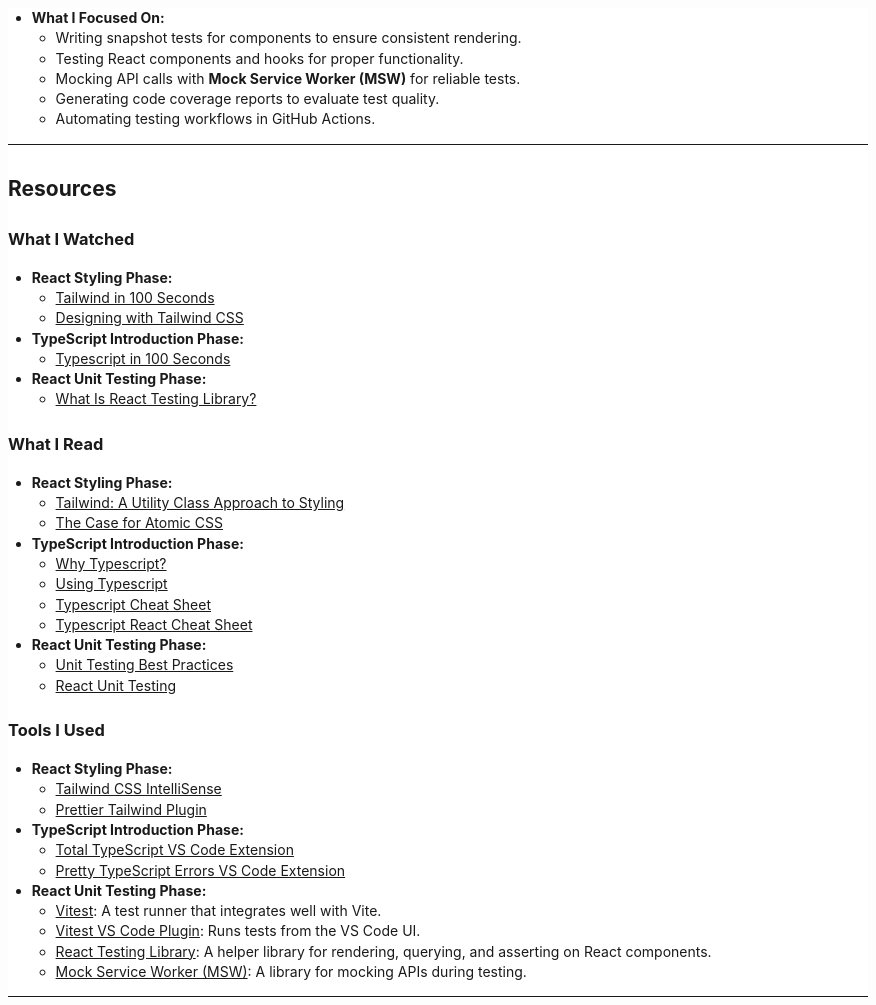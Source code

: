 - **What I Focused On:**
  - Writing snapshot tests for components to ensure consistent rendering.
  - Testing React components and hooks for proper functionality.
  - Mocking API calls with **Mock Service Worker (MSW)** for reliable tests.
  - Generating code coverage reports to evaluate test quality.
  - Automating testing workflows in GitHub Actions.

---

## Resources

### **What I Watched**

- **React Styling Phase:**
  - [Tailwind in 100 Seconds](https://www.youtube.com/watch?v=mr15Xzb1Ook)
  - [Designing with Tailwind CSS](https://www.youtube.com/playlist?list=PL7CcGwsqRpSM3w9BT_21tUU8JN2SnyckR)
- **TypeScript Introduction Phase:**
  - [Typescript in 100 Seconds](https://www.youtube.com/watch?v=zQnBQ4tB3ZA)
- **React Unit Testing Phase:**
  - [What Is React Testing Library?](https://www.youtube.com/watch?v=JKOwJUM4_RM)


### **What I Read**

- **React Styling Phase:**
  - [Tailwind: A Utility Class Approach to Styling](https://atlas-jswank.github.io/blog/tailwind/)
  - [The Case for Atomic CSS](https://johnpolacek.github.io/the-case-for-atomic-css/)
- **TypeScript Introduction Phase:**
  - [Why Typescript?](https://atlas-jswank.github.io/blog/typescript/)
  - [Using Typescript](https://atlas-jswank.github.io/blog/how-to-use-typescript/)
  - [Typescript Cheat Sheet](https://www.sitepen.com/blog/typescript-cheat-sheet)
  - [Typescript React Cheat Sheet](https://react-typescript-cheatsheet.netlify.app/)
- **React Unit Testing Phase:**
  - [Unit Testing Best Practices](https://atlas-jswank.github.io/blog/unit-testing-tips/)
  - [React Unit Testing](https://atlas-jswank.github.io/blog/react-testing/)

### **Tools I Used**

- **React Styling Phase:**
  - [Tailwind CSS IntelliSense](https://marketplace.visualstudio.com/items?itemName=bradlc.vscode-tailwindcss)
  - [Prettier Tailwind Plugin](https://github.com/tailwindlabs/prettier-plugin-tailwindcss)
- **TypeScript Introduction Phase:**
  - [Total TypeScript VS Code Extension](https://www.totaltypescript.com/vscode-extension)
  - [Pretty TypeScript Errors VS Code Extension](https://marketplace.visualstudio.com/items?itemName=yoavbls.pretty-ts-errors)
- **React Unit Testing Phase:**
  - [Vitest](https://vitest.dev/): A test runner that integrates well with Vite.
  - [Vitest VS Code Plugin](https://marketplace.visualstudio.com/items?itemName=vitest.explorer): Runs tests from the VS Code UI.
  - [React Testing Library](https://testing-library.com/): A helper library for rendering, querying, and asserting on React components.
  - [Mock Service Worker (MSW)](https://mswjs.io/): A library for mocking APIs during testing.

---
